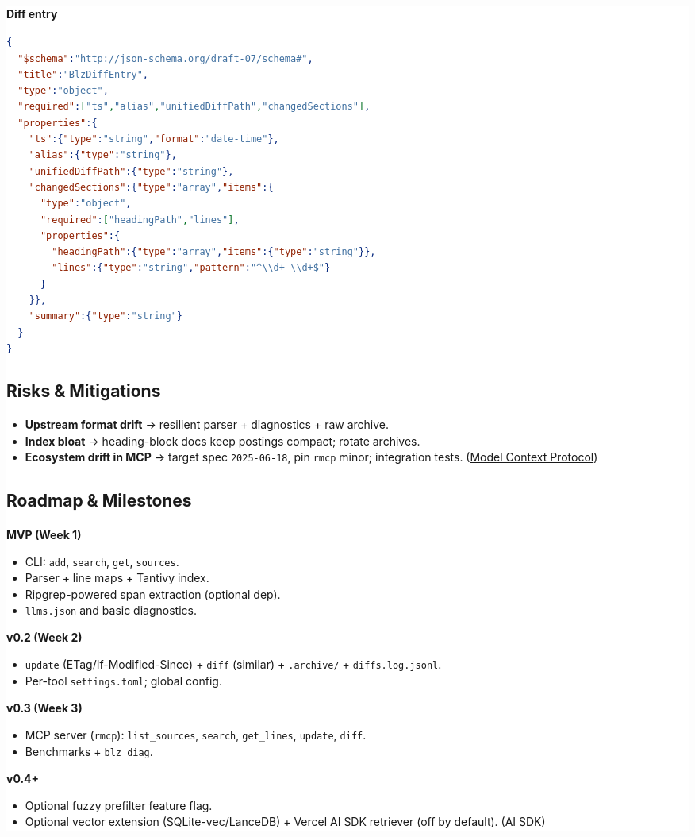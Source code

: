 **Diff entry**

```json
{
  "$schema":"http://json-schema.org/draft-07/schema#",
  "title":"BlzDiffEntry",
  "type":"object",
  "required":["ts","alias","unifiedDiffPath","changedSections"],
  "properties":{
    "ts":{"type":"string","format":"date-time"},
    "alias":{"type":"string"},
    "unifiedDiffPath":{"type":"string"},
    "changedSections":{"type":"array","items":{
      "type":"object",
      "required":["headingPath","lines"],
      "properties":{
        "headingPath":{"type":"array","items":{"type":"string"}},
        "lines":{"type":"string","pattern":"^\\d+-\\d+$"}
      }
    }},
    "summary":{"type":"string"}
  }
}
```

## Risks & Mitigations

- **Upstream format drift** → resilient parser + diagnostics + raw archive.
- **Index bloat** → heading-block docs keep postings compact; rotate archives.
- **Ecosystem drift in MCP** → target spec `2025-06-18`, pin `rmcp` minor; integration tests. ([Model Context Protocol][12])

## Roadmap & Milestones

**MVP (Week 1)**

- CLI: `add`, `search`, `get`, `sources`.
- Parser + line maps + Tantivy index.
- Ripgrep-powered span extraction (optional dep).
- `llms.json` and basic diagnostics.

**v0.2 (Week 2)**

- `update` (ETag/If-Modified-Since) + `diff` (similar) + `.archive/` + `diffs.log.jsonl`.
- Per-tool `settings.toml`; global config.

**v0.3 (Week 3)**

- MCP server (`rmcp`): `list_sources`, `search`, `get_lines`, `update`, `diff`.
- Benchmarks + `blz diag`.

**v0.4+**

- Optional fuzzy prefilter feature flag.
- Optional vector extension (SQLite-vec/LanceDB) + Vercel AI SDK retriever (off by default). ([AI SDK][14])


[1]: https://docs.firecrawl.dev/features/alpha/llmstxt?utm_source=chatgpt.com "LLMs.txt Generator"
[2]: https://developer.mozilla.org/en-US/docs/Web/HTTP/Reference/Headers/If-None-Match?utm_source=chatgpt.com "If-None-Match header - MDN"
[3]: https://docs.rs/tantivy/?utm_source=chatgpt.com "tantivy - Rust"
[4]: https://github.com/quickwit-oss/tantivy?utm_source=chatgpt.com "Tantivy is a full-text search engine library inspired ..."
[5]: https://github.com/tree-sitter-grammars/tree-sitter-markdown?utm_source=chatgpt.com "Markdown grammar for tree-sitter"
[6]: https://docs.rs/tree-sitter-md?utm_source=chatgpt.com "tree_sitter_md - Rust"
[7]: https://github.com/BurntSushi/ripgrep?utm_source=chatgpt.com "ripgrep recursively searches directories for a regex pattern while ..."
[8]: https://docs.rs/similar?utm_source=chatgpt.com "similar - Rust"
[9]: https://github.com/mitsuhiko/similar?utm_source=chatgpt.com "mitsuhiko/similar: A high level diffing library for rust based ..."
[10]: https://github.com/modelcontextprotocol/rust-sdk?utm_source=chatgpt.com "The official Rust SDK for the Model Context Protocol"
[11]: https://docs.rs/rmcp?utm_source=chatgpt.com "rmcp - Rust"
[12]: https://modelcontextprotocol.io/specification/2025-06-18?utm_source=chatgpt.com "Specification"
[13]: https://spec.modelcontextprotocol.io/?utm_source=chatgpt.com "Model Context Protocol: Versioning"
[14]: https://ai-sdk.dev/docs/ai-sdk-core/embeddings?utm_source=chatgpt.com "AI SDK Core: Embeddings"
[15]: https://developer.mozilla.org/en-US/docs/Web/HTTP/Reference/Headers/ETag?utm_source=chatgpt.com "ETag header - MDN - Mozilla"
[16]: https://github.com/modelcontextprotocol?utm_source=chatgpt.com "Model Context Protocol"